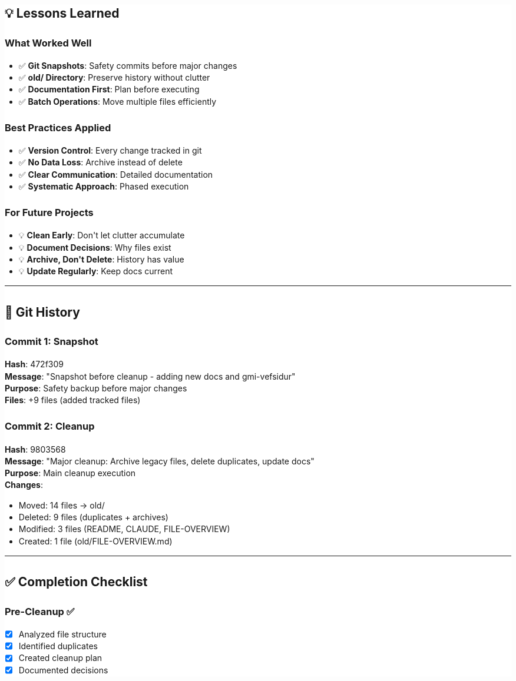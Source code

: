 
## 💡 Lessons Learned

### What Worked Well
- ✅ **Git Snapshots**: Safety commits before major changes
- ✅ **old/ Directory**: Preserve history without clutter
- ✅ **Documentation First**: Plan before executing
- ✅ **Batch Operations**: Move multiple files efficiently

### Best Practices Applied
- ✅ **Version Control**: Every change tracked in git
- ✅ **No Data Loss**: Archive instead of delete
- ✅ **Clear Communication**: Detailed documentation
- ✅ **Systematic Approach**: Phased execution

### For Future Projects
- 💡 **Clean Early**: Don't let clutter accumulate
- 💡 **Document Decisions**: Why files exist
- 💡 **Archive, Don't Delete**: History has value
- 💡 **Update Regularly**: Keep docs current

---

## 🔗 Git History

### Commit 1: Snapshot
**Hash**: 472f309  
**Message**: "Snapshot before cleanup - adding new docs and gmi-vefsidur"  
**Purpose**: Safety backup before major changes  
**Files**: +9 files (added tracked files)

### Commit 2: Cleanup
**Hash**: 9803568  
**Message**: "Major cleanup: Archive legacy files, delete duplicates, update docs"  
**Purpose**: Main cleanup execution  
**Changes**:
- Moved: 14 files → old/
- Deleted: 9 files (duplicates + archives)
- Modified: 3 files (README, CLAUDE, FILE-OVERVIEW)
- Created: 1 file (old/FILE-OVERVIEW.md)

---

## ✅ Completion Checklist

### Pre-Cleanup ✅
- [x] Analyzed file structure
- [x] Identified duplicates
- [x] Created cleanup plan
- [x] Documented decisions
